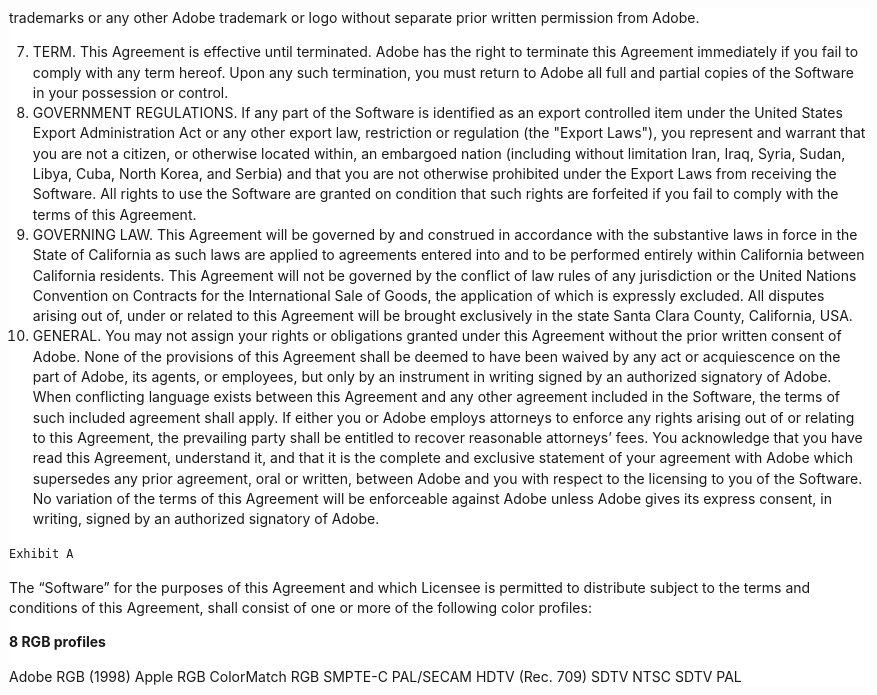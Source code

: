 
trademarks or any other Adobe trademark or logo without separate prior written permission from
Adobe.

7. TERM. This Agreement is effective until terminated. Adobe has the right to terminate this
Agreement immediately if you fail to comply with any term hereof. Upon any such termination,
you must return to Adobe all full and partial copies of the Software in your possession or control.
8. GOVERNMENT REGULATIONS. If any part of the Software is identified as an export
controlled item under the United States Export Administration Act or any other export law,
restriction or regulation (the "Export Laws"), you represent and warrant that you are not a citizen,
or otherwise located within, an embargoed nation (including without limitation Iran, Iraq, Syria,
Sudan, Libya, Cuba, North Korea, and Serbia) and that you are not otherwise prohibited under the
Export Laws from receiving the Software. All rights to use the Software are granted on condition
that such rights are forfeited if you fail to comply with the terms of this Agreement.
9. GOVERNING LAW. This Agreement will be governed by and construed in accordance with
the substantive laws in force in the State of California as such laws are applied to agreements
entered into and to be performed entirely within California between California residents. This
Agreement will not be governed by the conflict of law rules of any jurisdiction or the United
Nations Convention on Contracts for the International Sale of Goods, the application of which is
expressly excluded. All disputes arising out of, under or related to this Agreement will be brought
exclusively in the state Santa Clara County, California, USA.
10. GENERAL. You may not assign your rights or obligations granted under this Agreement
without the prior written consent of Adobe. None of the provisions of this Agreement shall be
deemed to have been waived by any act or acquiescence on the part of Adobe, its agents, or
employees, but only by an instrument in writing signed by an authorized signatory of Adobe.
When conflicting language exists between this Agreement and any other agreement included in
the Software, the terms of such included agreement shall apply. If either you or Adobe employs
attorneys to enforce any rights arising out of or relating to this Agreement, the prevailing party
shall be entitled to recover reasonable attorneys’ fees. You acknowledge that you have read this
Agreement, understand it, and that it is the complete and exclusive statement of your agreement
with Adobe which supersedes any prior agreement, oral or written, between Adobe and you with
respect to the licensing to you of the Software. No variation of the terms of this Agreement will
be enforceable against Adobe unless Adobe gives its express consent, in writing, signed by an
authorized signatory of Adobe.


```
Exhibit A
```
The “Software” for the purposes of this Agreement and which Licensee is permitted to distribute
subject to the terms and conditions of this Agreement, shall consist of one or more of the
following color profiles:

**8 RGB profiles**

Adobe RGB (1998)
Apple RGB
ColorMatch RGB
SMPTE-C
PAL/SECAM
HDTV (Rec. 709)
SDTV NTSC
SDTV PAL
